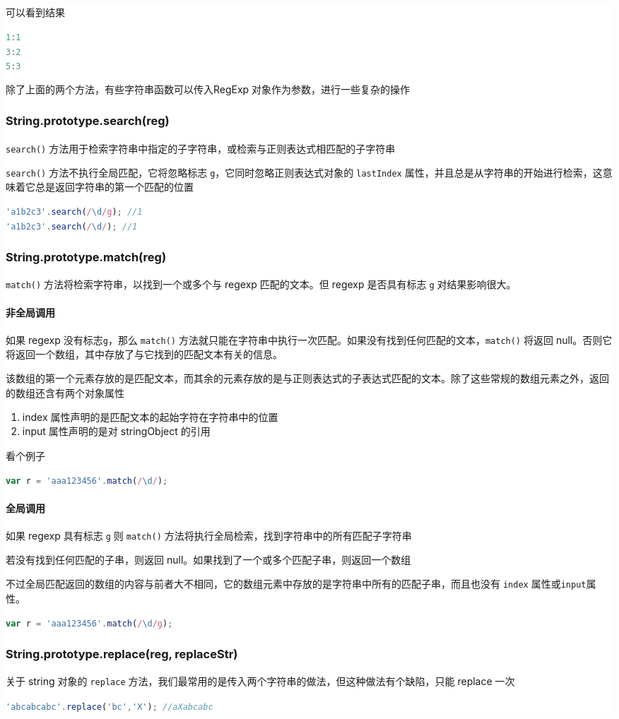可以看到结果

```javascript
1:1
3:2
5:3
```

除了上面的两个方法，有些字符串函数可以传入RegExp 对象作为参数，进行一些复杂的操作

### String.prototype.search(reg)

`search()` 方法用于检索字符串中指定的子字符串，或检索与正则表达式相匹配的子字符串

`search()` 方法不执行全局匹配，它将忽略标志 `g`，它同时忽略正则表达式对象的 `lastIndex` 属性，并且总是从字符串的开始进行检索，这意味着它总是返回字符串的第一个匹配的位置

```javascript
'a1b2c3'.search(/\d/g); //1
'a1b2c3'.search(/\d/); //1
```

### String.prototype.match(reg)

`match()` 方法将检索字符串，以找到一个或多个与 regexp 匹配的文本。但 regexp 是否具有标志 `g` 对结果影响很大。

#### 非全局调用

如果 regexp 没有标志`g`，那么 `match()` 方法就只能在字符串中执行一次匹配。如果没有找到任何匹配的文本，`match()` 将返回 null。否则它将返回一个数组，其中存放了与它找到的匹配文本有关的信息。

该数组的第一个元素存放的是匹配文本，而其余的元素存放的是与正则表达式的子表达式匹配的文本。除了这些常规的数组元素之外，返回的数组还含有两个对象属性

1. index 属性声明的是匹配文本的起始字符在字符串中的位置
2. input 属性声明的是对 stringObject 的引用

看个例子

```javascript
var r = 'aaa123456'.match(/\d/);
```

#### 全局调用

如果 regexp 具有标志 `g` 则 `match()` 方法将执行全局检索，找到字符串中的所有匹配子字符串

若没有找到任何匹配的子串，则返回 null。如果找到了一个或多个匹配子串，则返回一个数组

不过全局匹配返回的数组的内容与前者大不相同，它的数组元素中存放的是字符串中所有的匹配子串，而且也没有 `index` 属性或`input`属性。

```javascript
var r = 'aaa123456'.match(/\d/g);
```

### String.prototype.replace(reg, replaceStr)

关于 string 对象的 `replace` 方法，我们最常用的是传入两个字符串的做法，但这种做法有个缺陷，只能 replace 一次

```javascript
'abcabcabc'.replace('bc','X'); //aXabcabc
```
